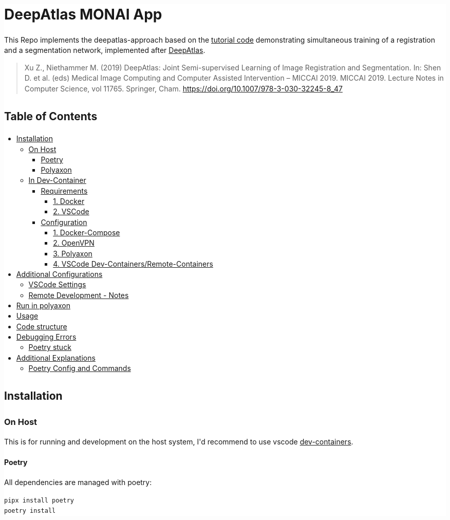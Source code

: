 # DeepAtlas MONAI App

This Repo implements the deepatlas-approach based on the [tutorial code](https://github.com/Project-MONAI/tutorials/blob/main/deep_atlas/deep_atlas_tutorial.ipynb) demonstrating simultaneous training of a registration and a segmentation network, implemented after [DeepAtlas](https://doi.org/10.1007/978-3-030-32245-8_47).

> Xu Z., Niethammer M. (2019) DeepAtlas: Joint Semi-supervised Learning of Image Registration and Segmentation. In: Shen D. et al. (eds) Medical Image Computing and Computer Assisted Intervention – MICCAI 2019. MICCAI 2019. Lecture Notes in Computer Science, vol 11765. Springer, Cham. <https://doi.org/10.1007/978-3-030-32245-8_47>

## Table of Contents

* [Installation](#installation)
  * [On Host](#on-host)
    * [Poetry](#poetry)
    * [Polyaxon](#polyaxon)
  * [In Dev-Container](#in-dev-container)
    * [Requirements](#requirements)
      * [1. Docker](#1-docker)
      * [2. VSCode](#2-vscode)
    * [Configuration](#configuration)
      * [1. Docker-Compose](#1-docker-compose)
      * [2. OpenVPN](#2-openvpn)
      * [3. Polyaxon](#3-polyaxon)
      * [4. VSCode Dev-Containers/Remote-Containers](#4-vscode-dev-containersremote-containers)
* [Additional Configurations](#additional-configurations)
  * [VSCode Settings](#vscode-settings)
  * [Remote Development - Notes](#remote-development---notes)
* [Run in polyaxon](#run-in-polyaxon)
* [Usage](#usage)
* [Code structure](#code-structure)
* [Debugging Errors](#debugging-errors)
  * [Poetry stuck](#poetry-stuck)
* [Additional Explanations](#additional-explanations)
  * [Poetry Config and Commands](#poetry-config-and-commands)

## Installation

### On Host

This is for running and development on the host system, I'd recommend to use vscode [dev-containers](#in-dev-container).

#### Poetry

All dependencies are managed with poetry:

```bash
pipx install poetry
poetry install
```
